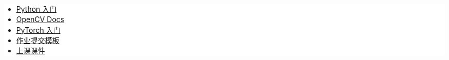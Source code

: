 - [Python 入门](https://github.com/walter201230/Python)
- [OpenCV Docs](https://codec.wang/docs/opencv)
- [PyTorch 入门](https://github.com/datawhalechina/thorough-pytorch)
- [作业提交模板](https://github.com/paperswithcode/releasing-research-code/blob/master/templates/README.md)
- [上课课件](https://rec.ustc.edu.cn/share/705bfa50-6e53-11ef-b955-bb76c0fede49) 

